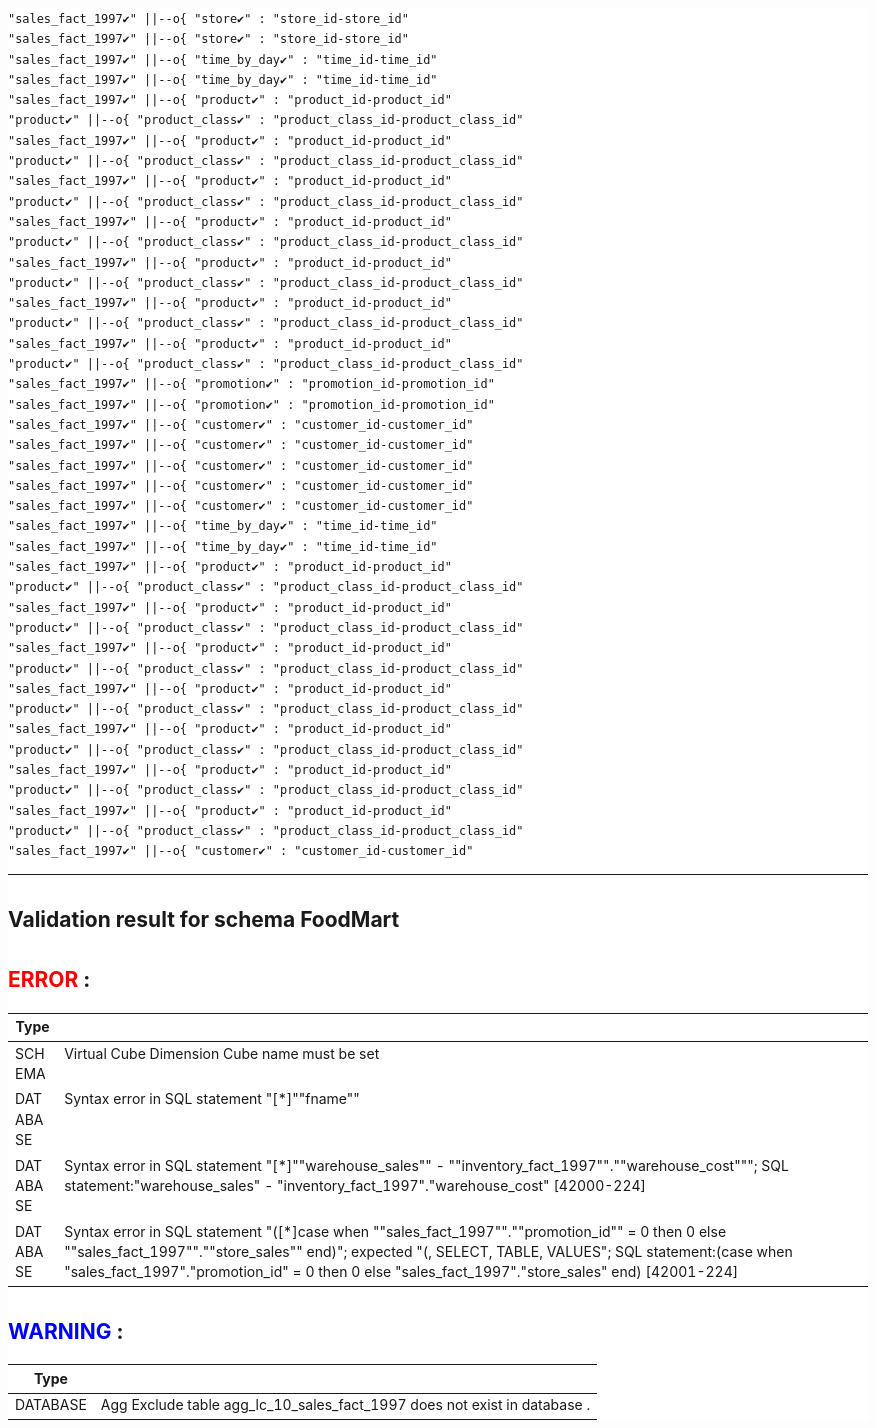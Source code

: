 ```mermaid
"sales_fact_1997✔" ||--o{ "store✔" : "store_id-store_id"
"sales_fact_1997✔" ||--o{ "store✔" : "store_id-store_id"
"sales_fact_1997✔" ||--o{ "time_by_day✔" : "time_id-time_id"
"sales_fact_1997✔" ||--o{ "time_by_day✔" : "time_id-time_id"
"sales_fact_1997✔" ||--o{ "product✔" : "product_id-product_id"
"product✔" ||--o{ "product_class✔" : "product_class_id-product_class_id"
"sales_fact_1997✔" ||--o{ "product✔" : "product_id-product_id"
"product✔" ||--o{ "product_class✔" : "product_class_id-product_class_id"
"sales_fact_1997✔" ||--o{ "product✔" : "product_id-product_id"
"product✔" ||--o{ "product_class✔" : "product_class_id-product_class_id"
"sales_fact_1997✔" ||--o{ "product✔" : "product_id-product_id"
"product✔" ||--o{ "product_class✔" : "product_class_id-product_class_id"
"sales_fact_1997✔" ||--o{ "product✔" : "product_id-product_id"
"product✔" ||--o{ "product_class✔" : "product_class_id-product_class_id"
"sales_fact_1997✔" ||--o{ "product✔" : "product_id-product_id"
"product✔" ||--o{ "product_class✔" : "product_class_id-product_class_id"
"sales_fact_1997✔" ||--o{ "product✔" : "product_id-product_id"
"product✔" ||--o{ "product_class✔" : "product_class_id-product_class_id"
"sales_fact_1997✔" ||--o{ "promotion✔" : "promotion_id-promotion_id"
"sales_fact_1997✔" ||--o{ "promotion✔" : "promotion_id-promotion_id"
"sales_fact_1997✔" ||--o{ "customer✔" : "customer_id-customer_id"
"sales_fact_1997✔" ||--o{ "customer✔" : "customer_id-customer_id"
"sales_fact_1997✔" ||--o{ "customer✔" : "customer_id-customer_id"
"sales_fact_1997✔" ||--o{ "customer✔" : "customer_id-customer_id"
"sales_fact_1997✔" ||--o{ "customer✔" : "customer_id-customer_id"
"sales_fact_1997✔" ||--o{ "time_by_day✔" : "time_id-time_id"
"sales_fact_1997✔" ||--o{ "time_by_day✔" : "time_id-time_id"
"sales_fact_1997✔" ||--o{ "product✔" : "product_id-product_id"
"product✔" ||--o{ "product_class✔" : "product_class_id-product_class_id"
"sales_fact_1997✔" ||--o{ "product✔" : "product_id-product_id"
"product✔" ||--o{ "product_class✔" : "product_class_id-product_class_id"
"sales_fact_1997✔" ||--o{ "product✔" : "product_id-product_id"
"product✔" ||--o{ "product_class✔" : "product_class_id-product_class_id"
"sales_fact_1997✔" ||--o{ "product✔" : "product_id-product_id"
"product✔" ||--o{ "product_class✔" : "product_class_id-product_class_id"
"sales_fact_1997✔" ||--o{ "product✔" : "product_id-product_id"
"product✔" ||--o{ "product_class✔" : "product_class_id-product_class_id"
"sales_fact_1997✔" ||--o{ "product✔" : "product_id-product_id"
"product✔" ||--o{ "product_class✔" : "product_class_id-product_class_id"
"sales_fact_1997✔" ||--o{ "product✔" : "product_id-product_id"
"product✔" ||--o{ "product_class✔" : "product_class_id-product_class_id"
"sales_fact_1997✔" ||--o{ "customer✔" : "customer_id-customer_id"
```
---
## Validation result for schema FoodMart
## <span style='color: red;'>ERROR</span> : 
|Type|   |
|----|---|
|SCHEMA|Virtual Cube Dimension Cube name must be set|
|DATABASE|Syntax error in SQL statement "[*]""fname"" || ' ' || ""lname"""; SQL statement:"fname" || ' ' || "lname" [42000-224]|
|DATABASE|Syntax error in SQL statement "[*]""warehouse_sales"" - ""inventory_fact_1997"".""warehouse_cost"""; SQL statement:"warehouse_sales" - "inventory_fact_1997"."warehouse_cost" [42000-224]|
|DATABASE|Syntax error in SQL statement "([*]case when ""sales_fact_1997"".""promotion_id"" = 0 then 0 else ""sales_fact_1997"".""store_sales"" end)"; expected "(, SELECT, TABLE, VALUES"; SQL statement:(case when "sales_fact_1997"."promotion_id" = 0 then 0 else "sales_fact_1997"."store_sales" end) [42001-224]|
## <span style='color: blue;'>WARNING</span> : 
|Type|   |
|----|---|
|DATABASE|Agg Exclude table agg_lc_10_sales_fact_1997 does not exist in database .|